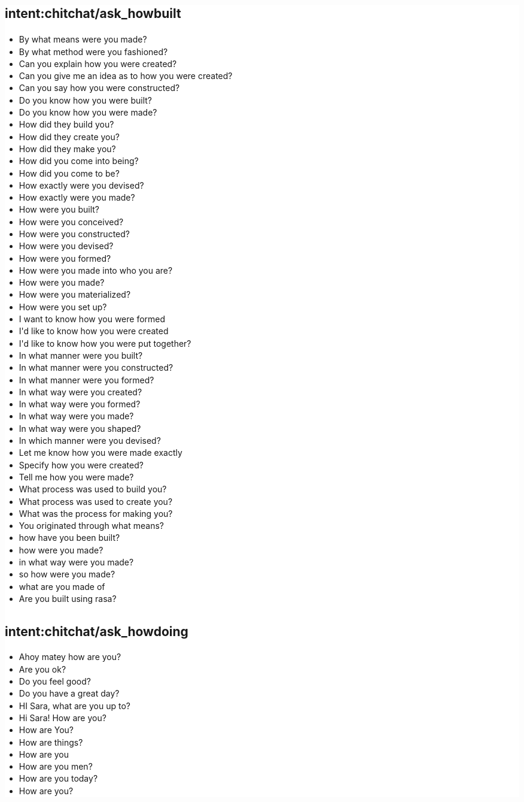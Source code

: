 ## intent:chitchat/ask_howbuilt
- By what means were you made?
- By what method were you fashioned?
- Can you explain how you were created?
- Can you give me an idea as to how you were created?
- Can you say how you were constructed?
- Do you know how you were built?
- Do you know how you were made?
- How did they build you?
- How did they create you?
- How did they make you?
- How did you come into being?
- How did you come to be?
- How exactly were you devised?
- How exactly were you made?
- How were you built?
- How were you conceived?
- How were you constructed?
- How were you devised?
- How were you formed?
- How were you made into who you are?
- How were you made?
- How were you materialized?
- How were you set up?
- I want to know how you were formed
- I'd like to know how you were created
- I'd like to know how you were put together?
- In what manner were you built?
- In what manner were you constructed?
- In what manner were you formed?
- In what way were you created?
- In what way were you formed?
- In what way were you made?
- In what way were you shaped?
- In which manner were you devised?
- Let me know how you were made exactly
- Specify how you were created?
- Tell me how you were made?
- What process was used to build you?
- What process was used to create you?
- What was the process for making you?
- You originated through what means?
- how have you been built?
- how were you made?
- in what way were you made?
- so how were you made?
- what are you made of
- Are you built using rasa?

## intent:chitchat/ask_howdoing
- Ahoy matey how are you?
- Are you ok?
- Do you feel good?
- Do you have a great day?
- HI Sara, what are you up to?
- Hi Sara! How are you?
- How are You?
- How are things?
- How are you
- How are you men?
- How are you today?
- How are you?